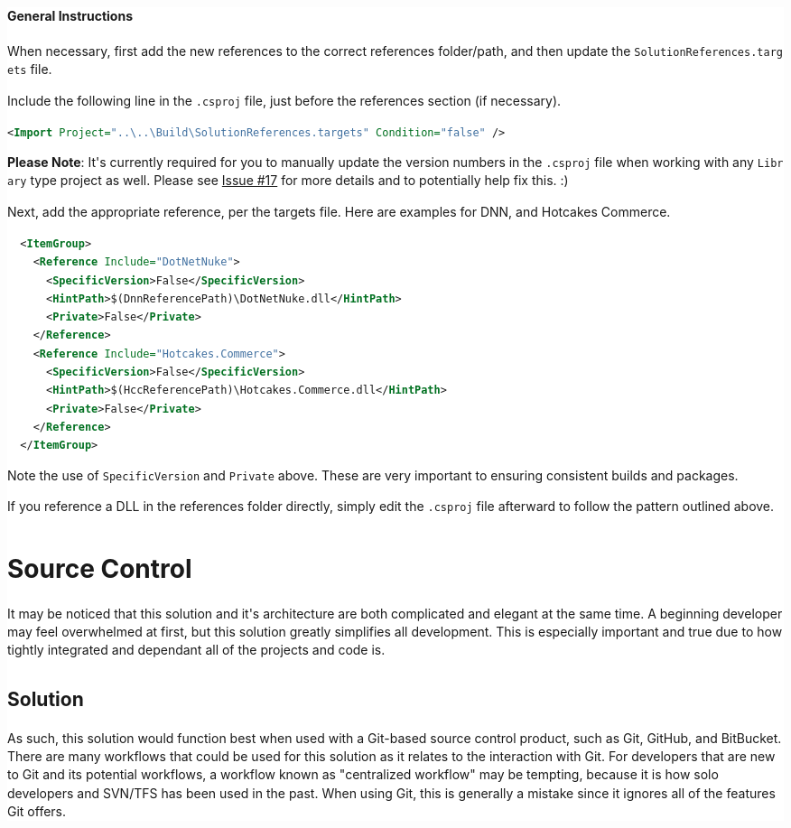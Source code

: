 #### General Instructions  
When necessary, first add the new references to the correct references folder/path, and then update the `SolutionReferences.targets` file.  

Include the following line in the `.csproj` file, just before the references section (if necessary).  

```xml
<Import Project="..\..\Build\SolutionReferences.targets" Condition="false" />
```  

__Please Note__: It's currently required for you to manually update the version numbers in the `.csproj` file when working with any `Library` type project as well.  Please see [Issue #17](https://github.com/UpendoVentures/generator-upendodnn/issues/17) for more details and to potentially help fix this.  :)  

Next, add the appropriate reference, per the targets file.  Here are examples for DNN, and Hotcakes Commerce.  

```xml
  <ItemGroup>
    <Reference Include="DotNetNuke">
      <SpecificVersion>False</SpecificVersion>
      <HintPath>$(DnnReferencePath)\DotNetNuke.dll</HintPath>
      <Private>False</Private>
    </Reference>
    <Reference Include="Hotcakes.Commerce">
      <SpecificVersion>False</SpecificVersion>
      <HintPath>$(HccReferencePath)\Hotcakes.Commerce.dll</HintPath>
      <Private>False</Private>
    </Reference>
  </ItemGroup>
```  

Note the use of `SpecificVersion` and `Private` above.  These are very important to ensuring consistent builds and packages.  

If you reference a DLL in the references folder directly, simply edit the `.csproj` file afterward to follow the pattern outlined above.  

# Source Control  
It may be noticed that this solution and it's architecture are both complicated and elegant at the same time. A beginning developer may feel overwhelmed at first, but this solution greatly simplifies all development. This is especially important and true due to how tightly integrated and dependant all of the projects and code is.  

## Solution  
As such, this solution would function best when used with a Git-based source control product, such as Git, GitHub, and BitBucket.  There are many workflows that could be used for this solution as it relates to the interaction with Git.  For developers that are new to Git and its potential workflows, a workflow known as "centralized workflow" may be tempting, because it is how solo developers and SVN/TFS has been used in the past. When using Git, this is generally a mistake since it ignores all of the features Git offers.  
